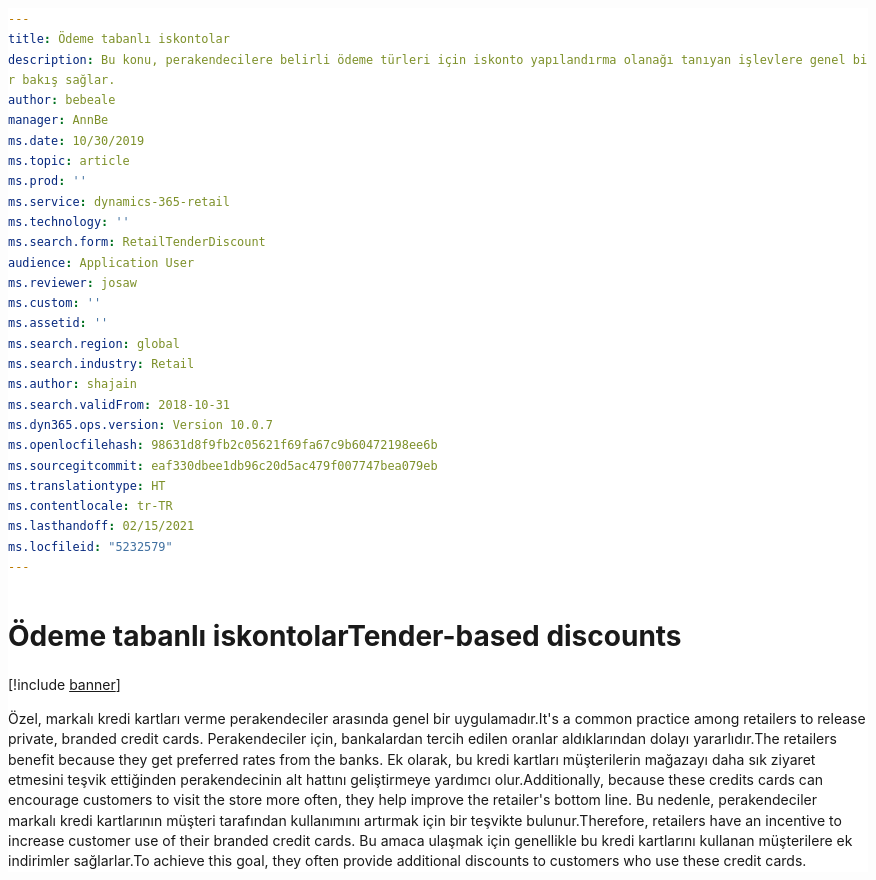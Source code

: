 ```yaml
---
title: Ödeme tabanlı iskontolar
description: Bu konu, perakendecilere belirli ödeme türleri için iskonto yapılandırma olanağı tanıyan işlevlere genel bir bakış sağlar.
author: bebeale
manager: AnnBe
ms.date: 10/30/2019
ms.topic: article
ms.prod: ''
ms.service: dynamics-365-retail
ms.technology: ''
ms.search.form: RetailTenderDiscount
audience: Application User
ms.reviewer: josaw
ms.custom: ''
ms.assetid: ''
ms.search.region: global
ms.search.industry: Retail
ms.author: shajain
ms.search.validFrom: 2018-10-31
ms.dyn365.ops.version: Version 10.0.7
ms.openlocfilehash: 98631d8f9fb2c05621f69fa67c9b60472198ee6b
ms.sourcegitcommit: eaf330dbee1db96c20d5ac479f007747bea079eb
ms.translationtype: HT
ms.contentlocale: tr-TR
ms.lasthandoff: 02/15/2021
ms.locfileid: "5232579"
---
```

# <a name="tender-based-discounts"></a><span data-ttu-id="c537c-103">Ödeme tabanlı iskontolar</span><span class="sxs-lookup"><span data-stu-id="c537c-103">Tender-based discounts</span></span>

[!include [banner](includes/banner.md)]


<span data-ttu-id="c537c-104">Özel, markalı kredi kartları verme perakendeciler arasında genel bir uygulamadır.</span><span class="sxs-lookup"><span data-stu-id="c537c-104">It's a common practice among retailers to release private, branded credit cards.</span></span> <span data-ttu-id="c537c-105">Perakendeciler için, bankalardan tercih edilen oranlar aldıklarından dolayı yararlıdır.</span><span class="sxs-lookup"><span data-stu-id="c537c-105">The retailers benefit because they get preferred rates from the banks.</span></span> <span data-ttu-id="c537c-106">Ek olarak, bu kredi kartları müşterilerin mağazayı daha sık ziyaret etmesini teşvik ettiğinden perakendecinin alt hattını geliştirmeye yardımcı olur.</span><span class="sxs-lookup"><span data-stu-id="c537c-106">Additionally, because these credits cards can encourage customers to visit the store more often, they help improve the retailer's bottom line.</span></span> <span data-ttu-id="c537c-107">Bu nedenle, perakendeciler markalı kredi kartlarının müşteri tarafından kullanımını artırmak için bir teşvikte bulunur.</span><span class="sxs-lookup"><span data-stu-id="c537c-107">Therefore, retailers have an incentive to increase customer use of their branded credit cards.</span></span> <span data-ttu-id="c537c-108">Bu amaca ulaşmak için genellikle bu kredi kartlarını kullanan müşterilere ek indirimler sağlarlar.</span><span class="sxs-lookup"><span data-stu-id="c537c-108">To achieve this goal, they often provide additional discounts to customers who use these credit cards.</span></span>
